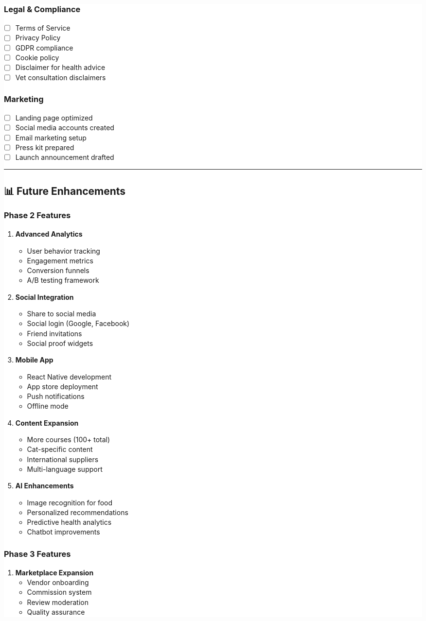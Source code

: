 ### Legal & Compliance
- [ ] Terms of Service
- [ ] Privacy Policy
- [ ] GDPR compliance
- [ ] Cookie policy
- [ ] Disclaimer for health advice
- [ ] Vet consultation disclaimers

### Marketing
- [ ] Landing page optimized
- [ ] Social media accounts created
- [ ] Email marketing setup
- [ ] Press kit prepared
- [ ] Launch announcement drafted

---

## 📊 Future Enhancements

### Phase 2 Features
1. **Advanced Analytics**
   - User behavior tracking
   - Engagement metrics
   - Conversion funnels
   - A/B testing framework

2. **Social Integration**
   - Share to social media
   - Social login (Google, Facebook)
   - Friend invitations
   - Social proof widgets

3. **Mobile App**
   - React Native development
   - App store deployment
   - Push notifications
   - Offline mode

4. **Content Expansion**
   - More courses (100+ total)
   - Cat-specific content
   - International suppliers
   - Multi-language support

5. **AI Enhancements**
   - Image recognition for food
   - Personalized recommendations
   - Predictive health analytics
   - Chatbot improvements

### Phase 3 Features
1. **Marketplace Expansion**
   - Vendor onboarding
   - Commission system
   - Review moderation
   - Quality assurance
